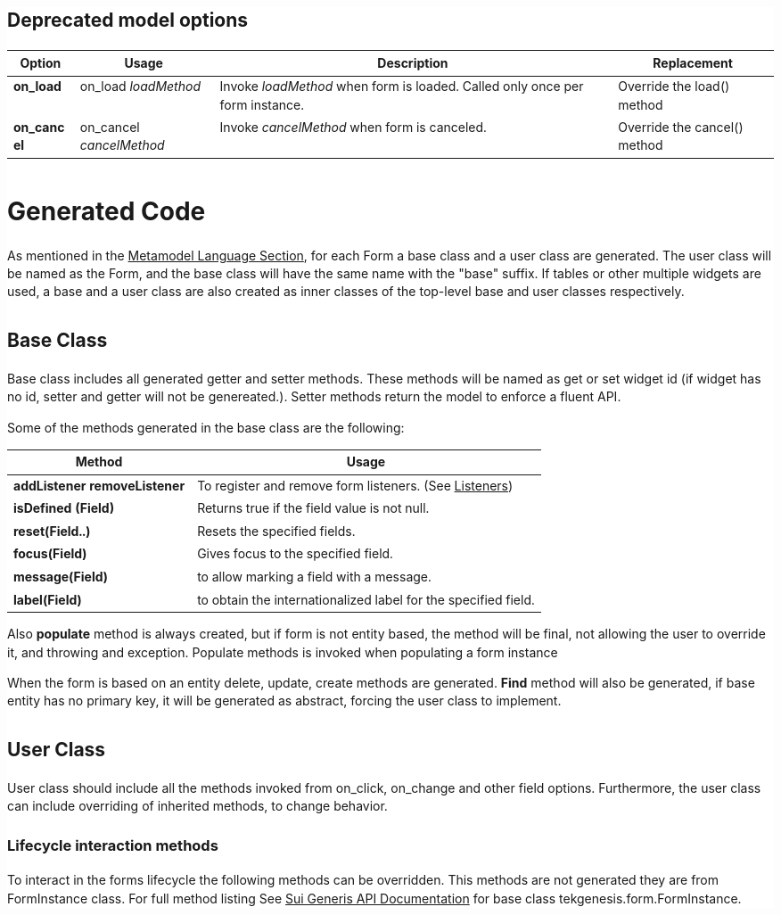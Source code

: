 ## Deprecated model options
|Option|Usage|Description|Replacement|
|------|-----|-----------|-----------|
|**on_load** |on_load *loadMethod* |Invoke *loadMethod* when form is loaded. Called only once per form instance.|Override the load() method|
|**on_cancel** |on_cancel *cancelMethod* |Invoke *cancelMethod* when form is canceled.|Override the cancel() method|

# Generated Code
As mentioned in the [Metamodel Language Section](../language/metamodels.html#code-generation), for each Form a base class and a user class are generated.
The user class will be named as the Form, and the base class will have the same name with the "base" suffix.
If tables or other multiple widgets are used, a base and a user class  are also created as inner classes of the top-level base and user classes respectively.  

## Base Class
Base class includes all generated getter and setter methods. These methods will be named as get or set widget id (if widget has no id, setter and getter will not be genereated.). Setter methods return the model to enforce a fluent API.
 
Some of the methods generated in the base class are the following:

|Method|Usage|
|------|-----|
|**addListener** **removeListener**| To register and remove form listeners. (See [Listeners](listeners.md))|
|**isDefined (Field)**| Returns true if the field value is not null.|
|**reset(Field..)**| Resets the specified fields.|
|**focus(Field)**| Gives focus to the specified field.| 
|**message(Field)**| to allow marking a field with a message.|
|**label(Field)**| to obtain the internationalized label for the specified field.| 
 
Also **populate** method is always created, but if form is not entity based, the method will be final, not allowing the user to override it, and throwing and exception. Populate methods is invoked when populating a form instance

When the form is based on an entity delete, update, create methods are generated. 
**Find** method will also be generated, if base entity has no primary key, it will be generated as abstract, forcing the user class to implement. 


## User Class
User class should include all the methods invoked from on_click, on_change and other field options.
Furthermore, the user class can include overriding of inherited methods, to change behavior. 
 

### Lifecycle interaction methods
To interact in the forms lifecycle the following methods can be overridden. This methods are not generated they are from FormInstance class.
For full method listing See [Sui Generis API Documentation](../javadoc/index.html) for base class tekgenesis.form.FormInstance. 
